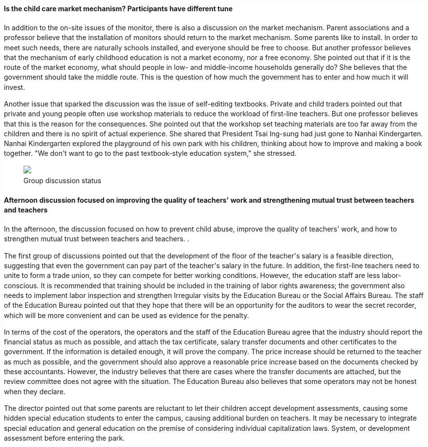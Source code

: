 #### Is the child care market mechanism? Participants have different tune

In addition to the on-site issues of the monitor, there is also a discussion on the market mechanism. Parent associations and a professor believe that the installation of monitors should return to the market mechanism. Some parents like to install. In order to meet such needs, there are naturally schools installed, and everyone should be free to choose. But another professor believes that the mechanism of early childhood education is not a market economy, nor a free economy. She pointed out that if it is the route of the market economy, what should people in low- and middle-income households generally do? She believes that the government should take the middle route. This is the question of how much the government has to enter and how much it will invest. 

 Another issue that sparked the discussion was the issue of self-editing textbooks. Private and child traders pointed out that private and young people often use workshop materials to reduce the workload of first-line teachers. But one professor believes that this is the reason for the consequences. She pointed out that the workshop set teaching materials are too far away from the children and there is no spirit of actual experience. She shared that President Tsai Ing-sung had just gone to Nanhai Kindergarten. Nanhai Kindergarten explored the playground of his own park with his children, thinking about how to improve and making a book together. &quot;We don&#39;t want to go to the past textbook-style education system,&quot; she stressed. 

 <figure> 
 <img src="https://talk.pdis.nat.gov.tw/uploads/default/original/2X/d/d469032fab7d43b08d02dc95ea7e57e6192ff92d.JPG"> 
 <figcaption> Group discussion status </figcaption> 
 </figure> 

#### Afternoon discussion focused on improving the quality of teachers&#39; work and strengthening mutual trust between teachers and teachers

In the afternoon, the discussion focused on how to prevent child abuse, improve the quality of teachers&#39; work, and how to strengthen mutual trust between teachers and teachers. . 

The first group of discussions pointed out that the development of the floor of the teacher&#39;s salary is a feasible direction, suggesting that even the government can pay part of the teacher&#39;s salary in the future. In addition, the first-line teachers need to unite to form a trade union, so they can compete for better working conditions. However, the education staff are less labor-conscious. It is recommended that training should be included in the training of labor rights awareness; the government also needs to implement labor inspection and strengthen Irregular visits by the Education Bureau or the Social Affairs Bureau. The staff of the Education Bureau pointed out that they hope that there will be an opportunity for the auditors to wear the secret recorder, which will be more convenient and can be used as evidence for the penalty. 

In terms of the cost of the operators, the operators and the staff of the Education Bureau agree that the industry should report the financial status as much as possible, and attach the tax certificate, salary transfer documents and other certificates to the government. If the information is detailed enough, it will prove the company. The price increase should be returned to the teacher as much as possible, and the government should also approve a reasonable price increase based on the documents checked by these accountants. However, the industry believes that there are cases where the transfer documents are attached, but the review committee does not agree with the situation. The Education Bureau also believes that some operators may not be honest when they declare. 

The director pointed out that some parents are reluctant to let their children accept development assessments, causing some hidden special education students to enter the campus, causing additional burden on teachers. It may be necessary to integrate special education and general education on the premise of considering individual capitalization laws. System, or development assessment before entering the park. 
